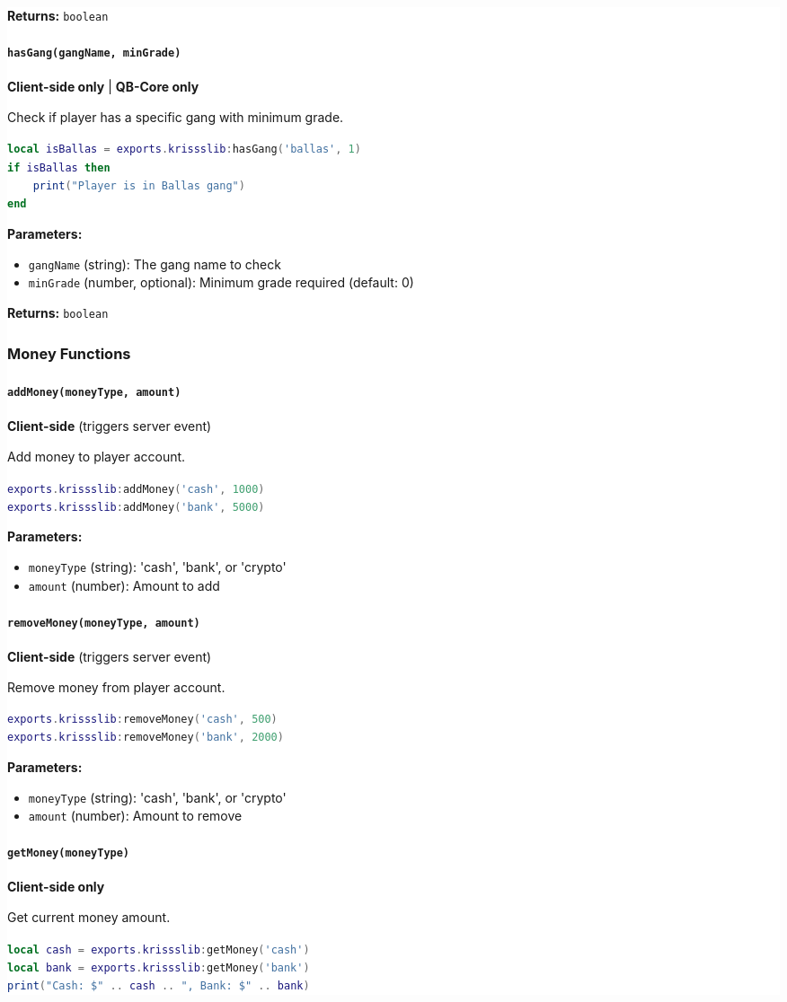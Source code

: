 **Returns:** `boolean`

#### `hasGang(gangName, minGrade)`
**Client-side only** | **QB-Core only**

Check if player has a specific gang with minimum grade.

```lua
local isBallas = exports.krissslib:hasGang('ballas', 1)
if isBallas then
    print("Player is in Ballas gang")
end
```

**Parameters:**
- `gangName` (string): The gang name to check
- `minGrade` (number, optional): Minimum grade required (default: 0)

**Returns:** `boolean`

### Money Functions

#### `addMoney(moneyType, amount)`
**Client-side** (triggers server event)

Add money to player account.

```lua
exports.krissslib:addMoney('cash', 1000)
exports.krissslib:addMoney('bank', 5000)
```

**Parameters:**
- `moneyType` (string): 'cash', 'bank', or 'crypto'
- `amount` (number): Amount to add

#### `removeMoney(moneyType, amount)`
**Client-side** (triggers server event)

Remove money from player account.

```lua
exports.krissslib:removeMoney('cash', 500)
exports.krissslib:removeMoney('bank', 2000)
```

**Parameters:**
- `moneyType` (string): 'cash', 'bank', or 'crypto'
- `amount` (number): Amount to remove

#### `getMoney(moneyType)`
**Client-side only**

Get current money amount.

```lua
local cash = exports.krissslib:getMoney('cash')
local bank = exports.krissslib:getMoney('bank')
print("Cash: $" .. cash .. ", Bank: $" .. bank)
```
